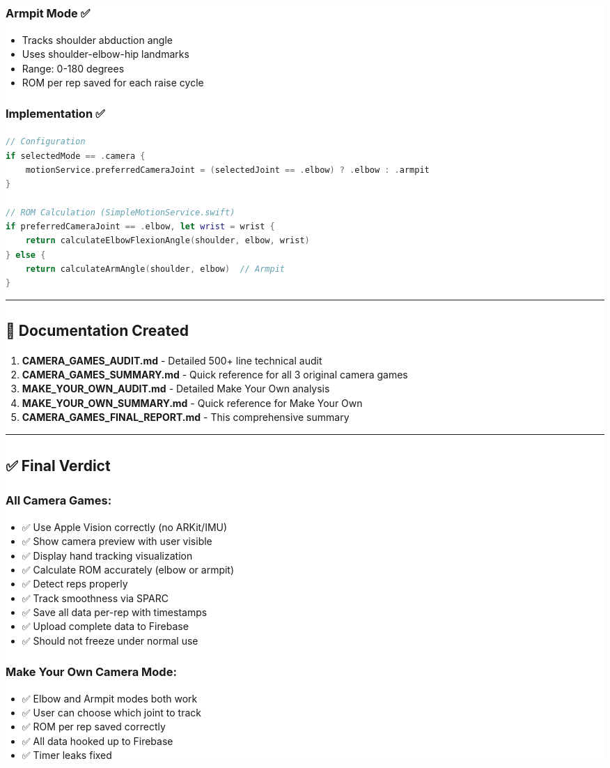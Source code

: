 ### **Armpit Mode** ✅
- Tracks shoulder abduction angle
- Uses shoulder-elbow-hip landmarks
- Range: 0-180 degrees
- ROM per rep saved for each raise cycle

### **Implementation** ✅
```swift
// Configuration
if selectedMode == .camera {
    motionService.preferredCameraJoint = (selectedJoint == .elbow) ? .elbow : .armpit
}

// ROM Calculation (SimpleMotionService.swift)
if preferredCameraJoint == .elbow, let wrist = wrist {
    return calculateElbowFlexionAngle(shoulder, elbow, wrist)
} else {
    return calculateArmAngle(shoulder, elbow)  // Armpit
}
```

---

## 📄 **Documentation Created**

1. **CAMERA_GAMES_AUDIT.md** - Detailed 500+ line technical audit
2. **CAMERA_GAMES_SUMMARY.md** - Quick reference for all 3 original camera games
3. **MAKE_YOUR_OWN_AUDIT.md** - Detailed Make Your Own analysis
4. **MAKE_YOUR_OWN_SUMMARY.md** - Quick reference for Make Your Own
5. **CAMERA_GAMES_FINAL_REPORT.md** - This comprehensive summary

---

## ✅ **Final Verdict**

### **All Camera Games:**
- ✅ Use Apple Vision correctly (no ARKit/IMU)
- ✅ Show camera preview with user visible
- ✅ Display hand tracking visualization
- ✅ Calculate ROM accurately (elbow or armpit)
- ✅ Detect reps properly
- ✅ Track smoothness via SPARC
- ✅ Save all data per-rep with timestamps
- ✅ Upload complete data to Firebase
- ✅ Should not freeze under normal use

### **Make Your Own Camera Mode:**
- ✅ Elbow and Armpit modes both work
- ✅ User can choose which joint to track
- ✅ ROM per rep saved correctly
- ✅ All data hooked up to Firebase
- ✅ Timer leaks fixed
